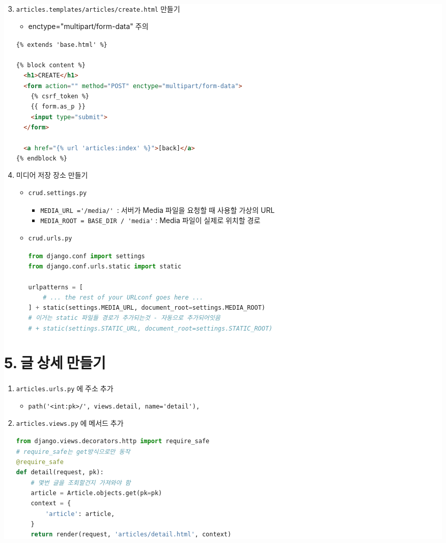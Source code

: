 3. `articles.templates/articles/create.html` 만들기

   - enctype="multipart/form-data" 주의

   ```html
   {% extends 'base.html' %}
   
   {% block content %}
     <h1>CREATE</h1>
     <form action="" method="POST" enctype="multipart/form-data">
       {% csrf_token %}
       {{ form.as_p }}
       <input type="submit">
     </form>
   
     <a href="{% url 'articles:index' %}">[back]</a>
   {% endblock %}
   ```

4. 미디어 저장 장소 만들기

   - `crud.settings.py`

     - `MEDIA_URL ='/media/' `: 서버가 Media 파일을 요청할 때 사용할 가상의 URL
     - `MEDIA_ROOT = BASE_DIR / 'media'` :  Media 파일이 실제로 위치할 경로

   - `crud.urls.py`

     ```python
     from django.conf import settings
     from django.conf.urls.static import static
     
     urlpatterns = [
         # ... the rest of your URLconf goes here ...
     ] + static(settings.MEDIA_URL, document_root=settings.MEDIA_ROOT)
     # 이거는 static 파일들 경로가 추가되는것 - 자동으로 추가되어잇음
     # + static(settings.STATIC_URL, document_root=settings.STATIC_ROOT)
     ```



# 5. 글 상세 만들기

1. `articles.urls.py` 에 주소 추가

   - `path('<int:pk>/', views.detail, name='detail'),`

2. `articles.views.py` 에 메서드 추가

   ```python
   from django.views.decorators.http import require_safe
   # require_safe는 get방식으로만 동작
   @require_safe
   def detail(request, pk):
       # 몇번 글을 조회할건지 가져와야 함
       article = Article.objects.get(pk=pk)
       context = {
           'article': article,
       }
       return render(request, 'articles/detail.html', context)
   ```
